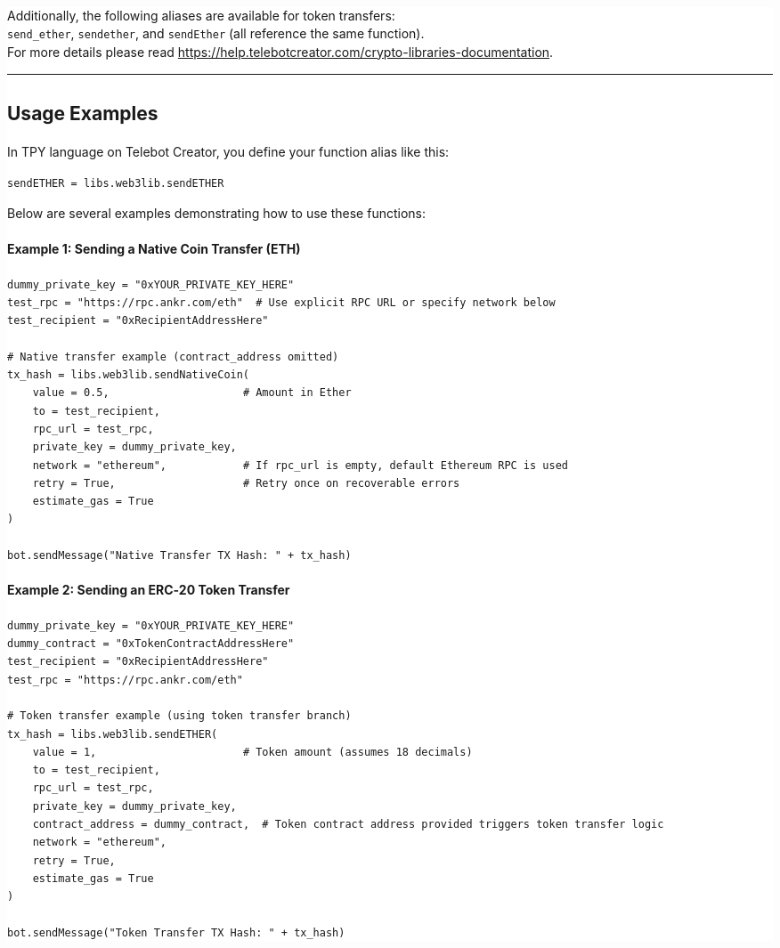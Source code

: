 Additionally, the following aliases are available for token transfers:\
`send_ether`, `sendether`, and `sendEther` (all reference the same function).\
For more details please read <https://help.telebotcreator.com/crypto-libraries-documentation>.

***

## **Usage Examples**

In TPY language on Telebot Creator, you define your function alias like this:

```tpy
sendETHER = libs.web3lib.sendETHER
```

Below are several examples demonstrating how to use these functions:

#### **Example 1: Sending a Native Coin Transfer (ETH)**

```tpy
dummy_private_key = "0xYOUR_PRIVATE_KEY_HERE"
test_rpc = "https://rpc.ankr.com/eth"  # Use explicit RPC URL or specify network below
test_recipient = "0xRecipientAddressHere"

# Native transfer example (contract_address omitted)
tx_hash = libs.web3lib.sendNativeCoin(
    value = 0.5,                     # Amount in Ether
    to = test_recipient,
    rpc_url = test_rpc,
    private_key = dummy_private_key,
    network = "ethereum",            # If rpc_url is empty, default Ethereum RPC is used
    retry = True,                    # Retry once on recoverable errors
    estimate_gas = True
)

bot.sendMessage("Native Transfer TX Hash: " + tx_hash)
```

#### **Example 2: Sending an ERC‑20 Token Transfer**

```tpy
dummy_private_key = "0xYOUR_PRIVATE_KEY_HERE"
dummy_contract = "0xTokenContractAddressHere"
test_recipient = "0xRecipientAddressHere"
test_rpc = "https://rpc.ankr.com/eth"

# Token transfer example (using token transfer branch)
tx_hash = libs.web3lib.sendETHER(
    value = 1,                       # Token amount (assumes 18 decimals)
    to = test_recipient,
    rpc_url = test_rpc,
    private_key = dummy_private_key,
    contract_address = dummy_contract,  # Token contract address provided triggers token transfer logic
    network = "ethereum",
    retry = True,
    estimate_gas = True
)

bot.sendMessage("Token Transfer TX Hash: " + tx_hash)
```
